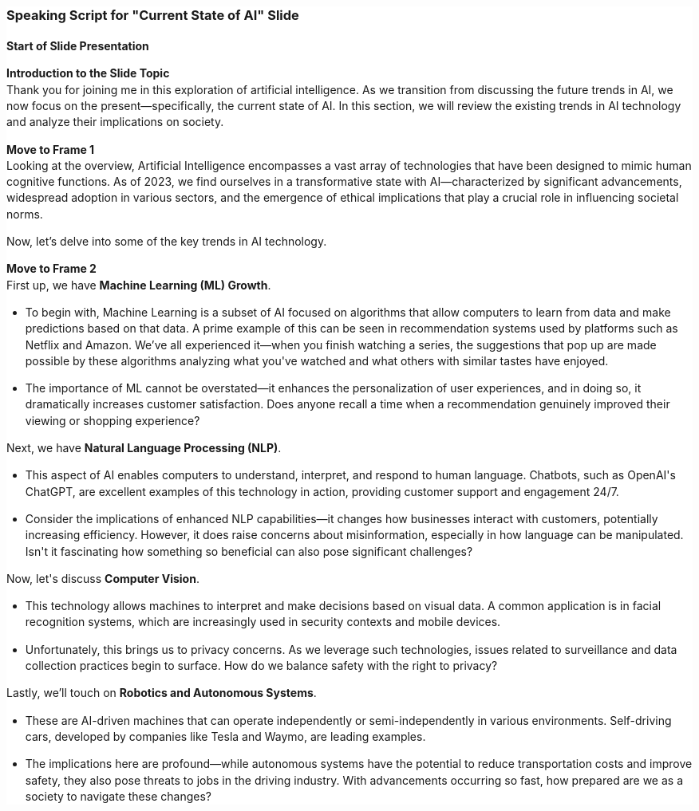 ### Speaking Script for "Current State of AI" Slide

**Start of Slide Presentation**

**Introduction to the Slide Topic**  
Thank you for joining me in this exploration of artificial intelligence. As we transition from discussing the future trends in AI, we now focus on the present—specifically, the current state of AI. In this section, we will review the existing trends in AI technology and analyze their implications on society.

**Move to Frame 1**  
Looking at the overview, Artificial Intelligence encompasses a vast array of technologies that have been designed to mimic human cognitive functions. As of 2023, we find ourselves in a transformative state with AI—characterized by significant advancements, widespread adoption in various sectors, and the emergence of ethical implications that play a crucial role in influencing societal norms.

Now, let’s delve into some of the key trends in AI technology.

**Move to Frame 2**  
First up, we have **Machine Learning (ML) Growth**. 

- To begin with, Machine Learning is a subset of AI focused on algorithms that allow computers to learn from data and make predictions based on that data. A prime example of this can be seen in recommendation systems used by platforms such as Netflix and Amazon. We’ve all experienced it—when you finish watching a series, the suggestions that pop up are made possible by these algorithms analyzing what you've watched and what others with similar tastes have enjoyed. 

- The importance of ML cannot be overstated—it enhances the personalization of user experiences, and in doing so, it dramatically increases customer satisfaction. Does anyone recall a time when a recommendation genuinely improved their viewing or shopping experience? 

Next, we have **Natural Language Processing (NLP)**.

- This aspect of AI enables computers to understand, interpret, and respond to human language. Chatbots, such as OpenAI's ChatGPT, are excellent examples of this technology in action, providing customer support and engagement 24/7.

- Consider the implications of enhanced NLP capabilities—it changes how businesses interact with customers, potentially increasing efficiency. However, it does raise concerns about misinformation, especially in how language can be manipulated. Isn't it fascinating how something so beneficial can also pose significant challenges?

Now, let's discuss **Computer Vision**.

- This technology allows machines to interpret and make decisions based on visual data. A common application is in facial recognition systems, which are increasingly used in security contexts and mobile devices.

- Unfortunately, this brings us to privacy concerns. As we leverage such technologies, issues related to surveillance and data collection practices begin to surface. How do we balance safety with the right to privacy? 

Lastly, we’ll touch on **Robotics and Autonomous Systems**.

- These are AI-driven machines that can operate independently or semi-independently in various environments. Self-driving cars, developed by companies like Tesla and Waymo, are leading examples.

- The implications here are profound—while autonomous systems have the potential to reduce transportation costs and improve safety, they also pose threats to jobs in the driving industry. With advancements occurring so fast, how prepared are we as a society to navigate these changes? 
